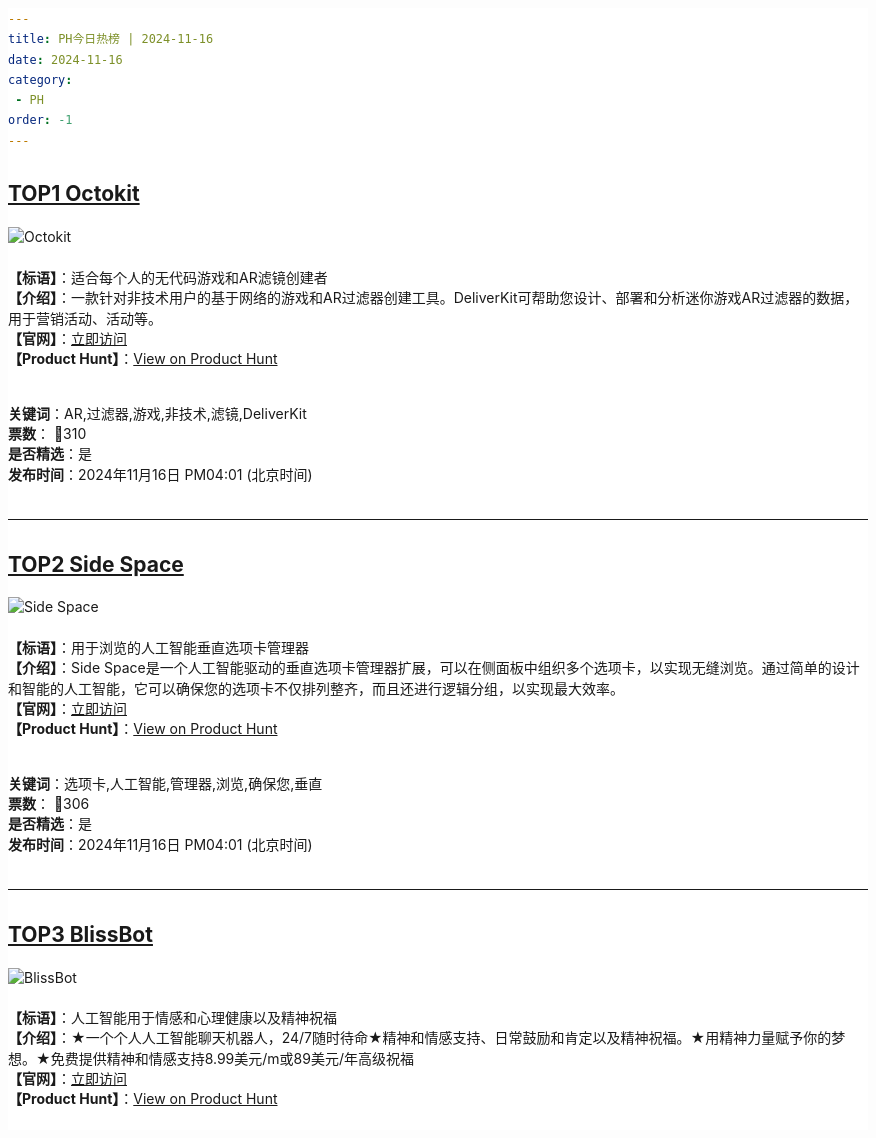 ```yaml
---
title: PH今日热榜 | 2024-11-16
date: 2024-11-16
category:
 - PH
order: -1
---
```


## [TOP1    Octokit](https://www.producthunt.com/posts/octokit-1)
![Octokit](https://ph-files.imgix.net/7d8b5504-b2c6-4f92-b046-44b9186e9c98.png?auto=format&fit=crop&frame=1&h=512&w=1024)<br /><br />
**【标语】**：适合每个人的无代码游戏和AR滤镜创建者<br />
**【介绍】**：一款针对非技术用户的基于网络的游戏和AR过滤器创建工具。DeliverKit可帮助您设计、部署和分析迷你游戏AR过滤器的数据，用于营销活动、活动等。<br />
**【官网】**：[立即访问](https://www.producthunt.com/r/K7SJXXZ6QACIZD)<br />
**【Product Hunt】**：[View on Product Hunt](https://www.producthunt.com/posts/octokit-1)<br /><br />

**关键词**：AR,过滤器,游戏,非技术,滤镜,DeliverKit<br />
**票数**： 🔺310<br />
**是否精选**：是<br />
**发布时间**：2024年11月16日 PM04:01 (北京时间)<br /><br />

---

## [TOP2    Side Space](https://www.producthunt.com/posts/side-space)
![Side Space](https://ph-files.imgix.net/868f442d-ef7d-40e7-8499-8b8e4beda149.png?auto=format&fit=crop&frame=1&h=512&w=1024)<br /><br />
**【标语】**：用于浏览的人工智能垂直选项卡管理器<br />
**【介绍】**：Side Space是一个人工智能驱动的垂直选项卡管理器扩展，可以在侧面板中组织多个选项卡，以实现无缝浏览。通过简单的设计和智能的人工智能，它可以确保您的选项卡不仅排列整齐，而且还进行逻辑分组，以实现最大效率。<br />
**【官网】**：[立即访问](https://www.producthunt.com/r/TRGKGOVW7U4TDR)<br />
**【Product Hunt】**：[View on Product Hunt](https://www.producthunt.com/posts/side-space)<br /><br />

**关键词**：选项卡,人工智能,管理器,浏览,确保您,垂直<br />
**票数**： 🔺306<br />
**是否精选**：是<br />
**发布时间**：2024年11月16日 PM04:01 (北京时间)<br /><br />

---

## [TOP3    BlissBot](https://www.producthunt.com/posts/blissbot)
![BlissBot](https://ph-files.imgix.net/ff55c965-7c3c-4a4c-8ae6-1f49caa081b9.jpeg?auto=format&fit=crop&frame=1&h=512&w=1024)<br /><br />
**【标语】**：人工智能用于情感和心理健康以及精神祝福<br />
**【介绍】**：★一个个人人工智能聊天机器人，24/7随时待命★精神和情感支持、日常鼓励和肯定以及精神祝福。★用精神力量赋予你的梦想。★免费提供精神和情感支持8.99美元/m或89美元/年高级祝福<br />
**【官网】**：[立即访问](https://www.producthunt.com/r/XOLCDOLJB4L7IK)<br />
**【Product Hunt】**：[View on Product Hunt](https://www.producthunt.com/posts/blissbot)<br /><br />
